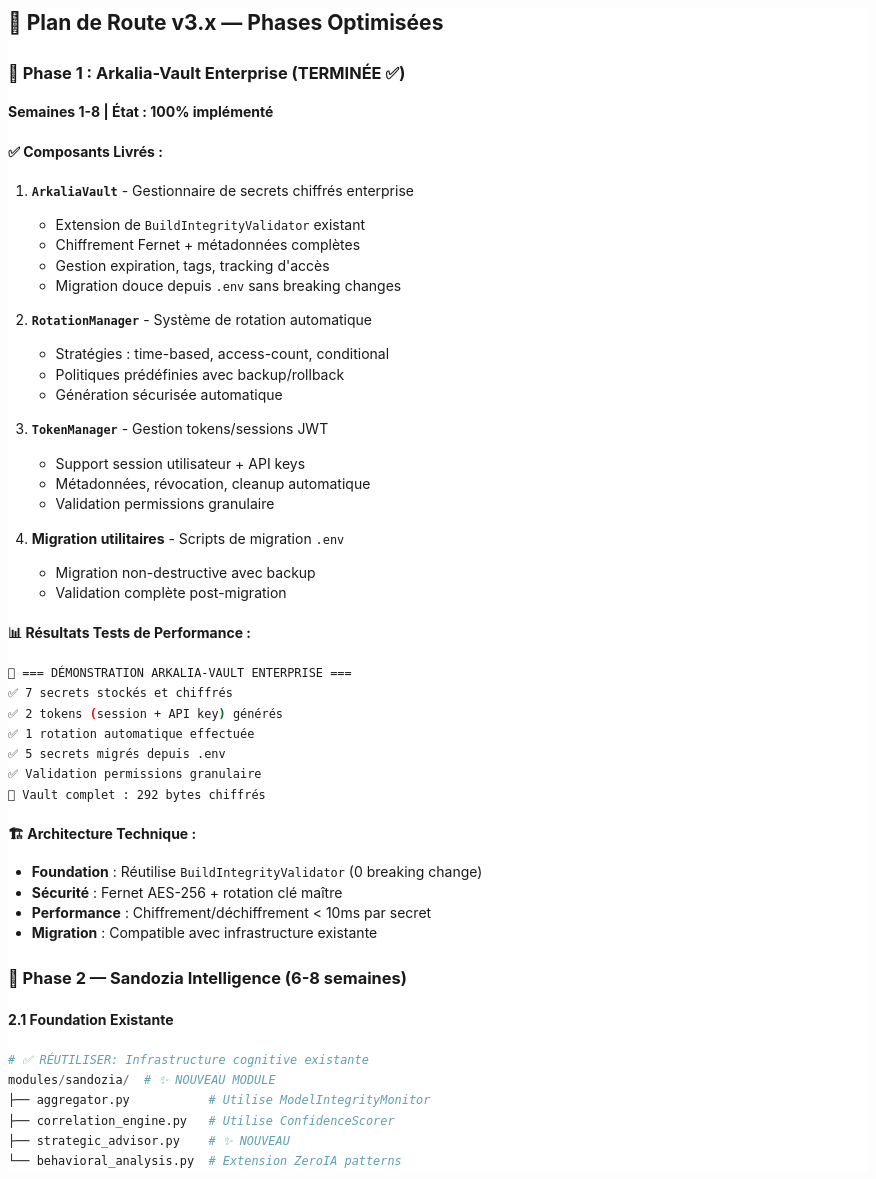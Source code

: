 ## 🎯 Plan de Route v3.x — Phases Optimisées

### 🎯 **Phase 1 : Arkalia-Vault Enterprise (TERMINÉE ✅)**
**Semaines 1-8 | État : 100% implémenté**

#### ✅ **Composants Livrés** :
1. **`ArkaliaVault`** - Gestionnaire de secrets chiffrés enterprise
   - Extension de `BuildIntegrityValidator` existant
   - Chiffrement Fernet + métadonnées complètes
   - Gestion expiration, tags, tracking d'accès
   - Migration douce depuis `.env` sans breaking changes

2. **`RotationManager`** - Système de rotation automatique
   - Stratégies : time-based, access-count, conditional
   - Politiques prédéfinies avec backup/rollback
   - Génération sécurisée automatique

3. **`TokenManager`** - Gestion tokens/sessions JWT
   - Support session utilisateur + API keys
   - Métadonnées, révocation, cleanup automatique
   - Validation permissions granulaire

4. **Migration utilitaires** - Scripts de migration `.env`
   - Migration non-destructive avec backup
   - Validation complète post-migration

#### 📊 **Résultats Tests de Performance** :
```bash
🔐 === DÉMONSTRATION ARKALIA-VAULT ENTERPRISE ===
✅ 7 secrets stockés et chiffrés
✅ 2 tokens (session + API key) générés
✅ 1 rotation automatique effectuée
✅ 5 secrets migrés depuis .env
✅ Validation permissions granulaire
📁 Vault complet : 292 bytes chiffrés
```

#### 🏗️ **Architecture Technique** :
- **Foundation** : Réutilise `BuildIntegrityValidator` (0 breaking change)
- **Sécurité** : Fernet AES-256 + rotation clé maître
- **Performance** : Chiffrement/déchiffrement < 10ms par secret
- **Migration** : Compatible avec infrastructure existante

### 🧠 Phase 2 — Sandozia Intelligence (6-8 semaines)

#### 2.1 Foundation Existante
```python
# ✅ RÉUTILISER: Infrastructure cognitive existante
modules/sandozia/  # ✨ NOUVEAU MODULE
├── aggregator.py           # Utilise ModelIntegrityMonitor
├── correlation_engine.py   # Utilise ConfidenceScorer
├── strategic_advisor.py    # ✨ NOUVEAU
└── behavioral_analysis.py  # Extension ZeroIA patterns
```

